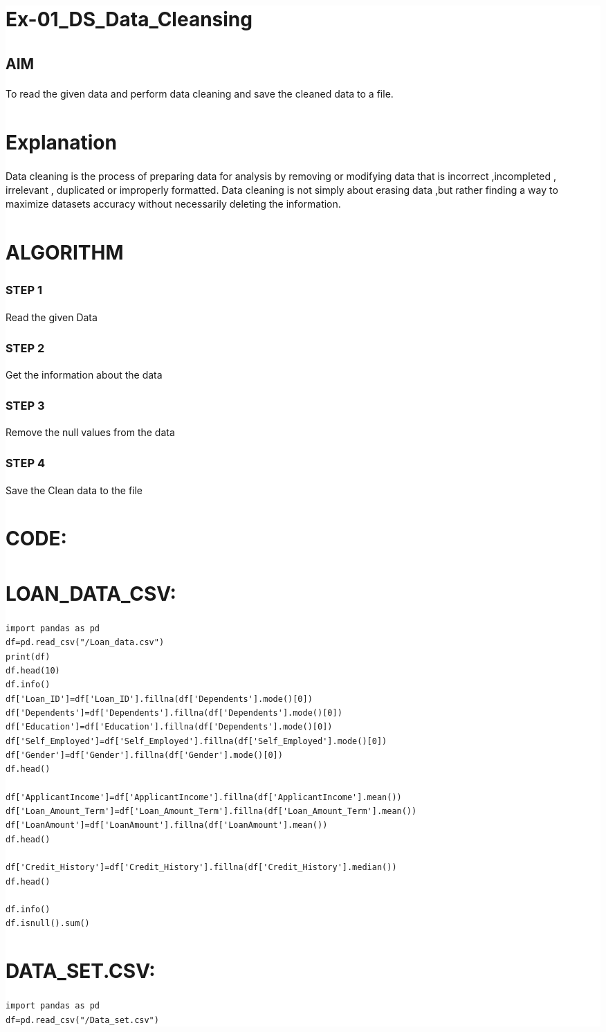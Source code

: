 # Ex-01_DS_Data_Cleansing


## AIM
To read the given data and perform data cleaning and save the cleaned data to a file. 

# Explanation
Data cleaning is the process of preparing data for analysis by removing or modifying data that is incorrect ,incompleted , irrelevant , duplicated or improperly formatted. 
Data cleaning is not simply about erasing data ,but rather finding a way to maximize datasets accuracy without necessarily deleting the information. 

# ALGORITHM
### STEP 1
Read the given Data
### STEP 2
Get the information about the data
### STEP 3
Remove the null values from the data
### STEP 4
Save the Clean data to the file

# CODE:

# LOAN_DATA_CSV:
```
import pandas as pd
df=pd.read_csv("/Loan_data.csv")
print(df)
df.head(10)
df.info()
df['Loan_ID']=df['Loan_ID'].fillna(df['Dependents'].mode()[0])
df['Dependents']=df['Dependents'].fillna(df['Dependents'].mode()[0])
df['Education']=df['Education'].fillna(df['Dependents'].mode()[0])
df['Self_Employed']=df['Self_Employed'].fillna(df['Self_Employed'].mode()[0])
df['Gender']=df['Gender'].fillna(df['Gender'].mode()[0])
df.head()

df['ApplicantIncome']=df['ApplicantIncome'].fillna(df['ApplicantIncome'].mean())
df['Loan_Amount_Term']=df['Loan_Amount_Term'].fillna(df['Loan_Amount_Term'].mean())
df['LoanAmount']=df['LoanAmount'].fillna(df['LoanAmount'].mean())
df.head()

df['Credit_History']=df['Credit_History'].fillna(df['Credit_History'].median())
df.head()

df.info()
df.isnull().sum()
```
# DATA_SET.CSV:
```
import pandas as pd
df=pd.read_csv("/Data_set.csv")
```